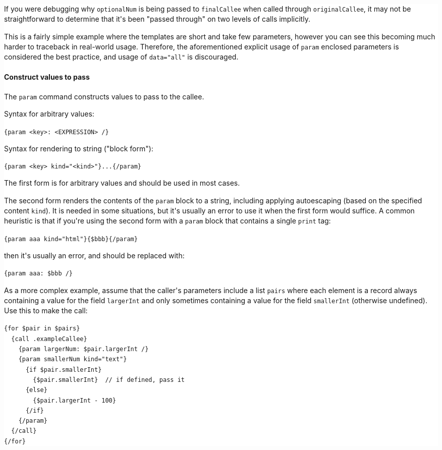 If you were debugging why `optionalNum` is being passed to `finalCallee` when
called through `originalCallee`, it may not be straightforward to determine that
it's been "passed through" on two levels of calls implicitly.

This is a fairly simple example where the templates are short and take few
parameters, however you can see this becoming much harder to traceback in
real-world usage. Therefore, the aforementioned explicit usage of `param`
enclosed parameters is considered the best practice, and usage of `data="all"`
is discouraged.

#### Construct values to pass

The `param` command constructs values to pass to the callee.

Syntax for arbitrary values:

```soy
{param <key>: <EXPRESSION> /}
```

Syntax for rendering to string ("block form"):

```soy
{param <key> kind="<kind>"}...{/param}
```

The first form is for arbitrary values and should be used in most cases.

The second form renders the contents of the `param` block to a string, including
applying autoescaping (based on the specified content `kind`). It is needed in
some situations, but it's usually an error to use it when the first form would
suffice. A common heuristic is that if you're using the second form with a
`param` block that contains a single `print` tag:

```soy
{param aaa kind="html"}{$bbb}{/param}
```

then it's usually an error, and should be replaced with:

```soy
{param aaa: $bbb /}
```

As a more complex example, assume that the caller's parameters include a list
`pairs` where each element is a record always containing a value for the field
`largerInt` and only sometimes containing a value for the field `smallerInt`
(otherwise undefined). Use this to make the call:

```soy
{for $pair in $pairs}
  {call .exampleCallee}
    {param largerNum: $pair.largerInt /}
    {param smallerNum kind="text"}
      {if $pair.smallerInt}
        {$pair.smallerInt}  // if defined, pass it
      {else}
        {$pair.largerInt - 100}
      {/if}
    {/param}
  {/call}
{/for}
```

